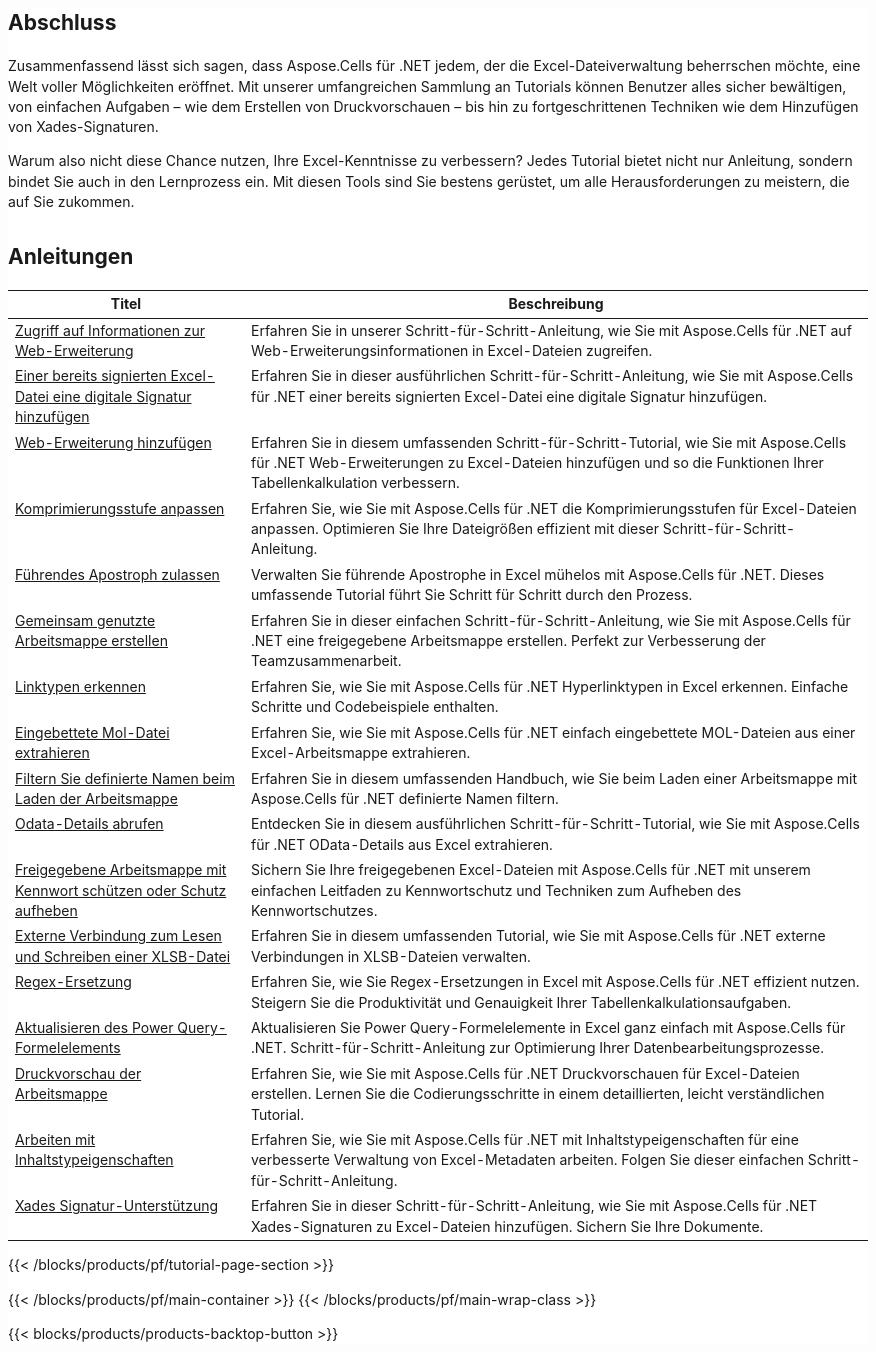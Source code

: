 ## Abschluss

Zusammenfassend lässt sich sagen, dass Aspose.Cells für .NET jedem, der die Excel-Dateiverwaltung beherrschen möchte, eine Welt voller Möglichkeiten eröffnet. Mit unserer umfangreichen Sammlung an Tutorials können Benutzer alles sicher bewältigen, von einfachen Aufgaben – wie dem Erstellen von Druckvorschauen – bis hin zu fortgeschrittenen Techniken wie dem Hinzufügen von Xades-Signaturen. 

Warum also nicht diese Chance nutzen, Ihre Excel-Kenntnisse zu verbessern? Jedes Tutorial bietet nicht nur Anleitung, sondern bindet Sie auch in den Lernprozess ein. Mit diesen Tools sind Sie bestens gerüstet, um alle Herausforderungen zu meistern, die auf Sie zukommen. 


## Anleitungen 
| Titel | Beschreibung |
| --- | --- |
| [Zugriff auf Informationen zur Web-Erweiterung](./access-web-extension-information/) | Erfahren Sie in unserer Schritt-für-Schritt-Anleitung, wie Sie mit Aspose.Cells für .NET auf Web-Erweiterungsinformationen in Excel-Dateien zugreifen. |  
| [Einer bereits signierten Excel-Datei eine digitale Signatur hinzufügen](./add-digital-signature-to-an-already-signed-excel-file/) | Erfahren Sie in dieser ausführlichen Schritt-für-Schritt-Anleitung, wie Sie mit Aspose.Cells für .NET einer bereits signierten Excel-Datei eine digitale Signatur hinzufügen. |  
| [Web-Erweiterung hinzufügen](./add-web-extension/) | Erfahren Sie in diesem umfassenden Schritt-für-Schritt-Tutorial, wie Sie mit Aspose.Cells für .NET Web-Erweiterungen zu Excel-Dateien hinzufügen und so die Funktionen Ihrer Tabellenkalkulation verbessern. |  
| [Komprimierungsstufe anpassen](./adjust-compression-level/) | Erfahren Sie, wie Sie mit Aspose.Cells für .NET die Komprimierungsstufen für Excel-Dateien anpassen. Optimieren Sie Ihre Dateigrößen effizient mit dieser Schritt-für-Schritt-Anleitung. |  
| [Führendes Apostroph zulassen](./allow-leading-apostrophe/) | Verwalten Sie führende Apostrophe in Excel mühelos mit Aspose.Cells für .NET. Dieses umfassende Tutorial führt Sie Schritt für Schritt durch den Prozess. |  
| [Gemeinsam genutzte Arbeitsmappe erstellen](./create-shared-workbook/) | Erfahren Sie in dieser einfachen Schritt-für-Schritt-Anleitung, wie Sie mit Aspose.Cells für .NET eine freigegebene Arbeitsmappe erstellen. Perfekt zur Verbesserung der Teamzusammenarbeit. |  
| [Linktypen erkennen](./detect-link-types/) | Erfahren Sie, wie Sie mit Aspose.Cells für .NET Hyperlinktypen in Excel erkennen. Einfache Schritte und Codebeispiele enthalten. |  
| [Eingebettete Mol-Datei extrahieren](./extract-embedded-mol-file/) | Erfahren Sie, wie Sie mit Aspose.Cells für .NET einfach eingebettete MOL-Dateien aus einer Excel-Arbeitsmappe extrahieren. |  
| [Filtern Sie definierte Namen beim Laden der Arbeitsmappe](./filter-defined-names-while-loading-workbook/) | Erfahren Sie in diesem umfassenden Handbuch, wie Sie beim Laden einer Arbeitsmappe mit Aspose.Cells für .NET definierte Namen filtern. |  
| [Odata-Details abrufen](./get-odata-details/) | Entdecken Sie in diesem ausführlichen Schritt-für-Schritt-Tutorial, wie Sie mit Aspose.Cells für .NET OData-Details aus Excel extrahieren. |  
| [Freigegebene Arbeitsmappe mit Kennwort schützen oder Schutz aufheben](./password-protect-or-unprotect-shared-workbook/) | Sichern Sie Ihre freigegebenen Excel-Dateien mit Aspose.Cells für .NET mit unserem einfachen Leitfaden zu Kennwortschutz und Techniken zum Aufheben des Kennwortschutzes. |  
| [Externe Verbindung zum Lesen und Schreiben einer XLSB-Datei](./read-and-write-external-connection-of-xlsb-file/) | Erfahren Sie in diesem umfassenden Tutorial, wie Sie mit Aspose.Cells für .NET externe Verbindungen in XLSB-Dateien verwalten. |  
| [Regex-Ersetzung](./regex-replace/) | Erfahren Sie, wie Sie Regex-Ersetzungen in Excel mit Aspose.Cells für .NET effizient nutzen. Steigern Sie die Produktivität und Genauigkeit Ihrer Tabellenkalkulationsaufgaben. |  
| [Aktualisieren des Power Query-Formelelements](./update-power-query-formula-item/) | Aktualisieren Sie Power Query-Formelelemente in Excel ganz einfach mit Aspose.Cells für .NET. Schritt-für-Schritt-Anleitung zur Optimierung Ihrer Datenbearbeitungsprozesse. |  
| [Druckvorschau der Arbeitsmappe](./workbook-print-preview/) | Erfahren Sie, wie Sie mit Aspose.Cells für .NET Druckvorschauen für Excel-Dateien erstellen. Lernen Sie die Codierungsschritte in einem detaillierten, leicht verständlichen Tutorial. |  
| [Arbeiten mit Inhaltstypeigenschaften](./working-with-content-type-properties/) | Erfahren Sie, wie Sie mit Aspose.Cells für .NET mit Inhaltstypeigenschaften für eine verbesserte Verwaltung von Excel-Metadaten arbeiten. Folgen Sie dieser einfachen Schritt-für-Schritt-Anleitung. |  
| [Xades Signatur-Unterstützung](./xades-signature-support/) | Erfahren Sie in dieser Schritt-für-Schritt-Anleitung, wie Sie mit Aspose.Cells für .NET Xades-Signaturen zu Excel-Dateien hinzufügen. Sichern Sie Ihre Dokumente. |  
{{< /blocks/products/pf/tutorial-page-section >}}

{{< /blocks/products/pf/main-container >}}
{{< /blocks/products/pf/main-wrap-class >}}

{{< blocks/products/products-backtop-button >}}

